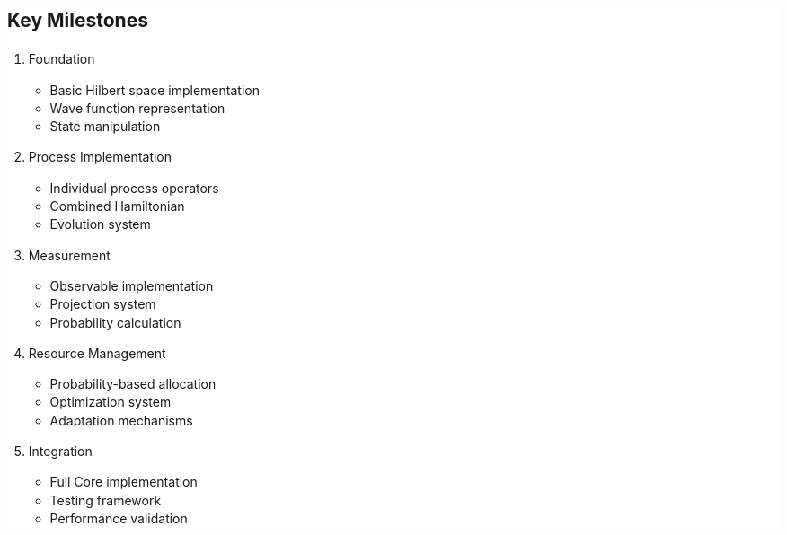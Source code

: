 ## Key Milestones

1. Foundation
    - Basic Hilbert space implementation
    - Wave function representation
    - State manipulation

2. Process Implementation
    - Individual process operators
    - Combined Hamiltonian
    - Evolution system

3. Measurement
    - Observable implementation
    - Projection system
    - Probability calculation

4. Resource Management
    - Probability-based allocation
    - Optimization system
    - Adaptation mechanisms

5. Integration
    - Full Core implementation
    - Testing framework
    - Performance validation